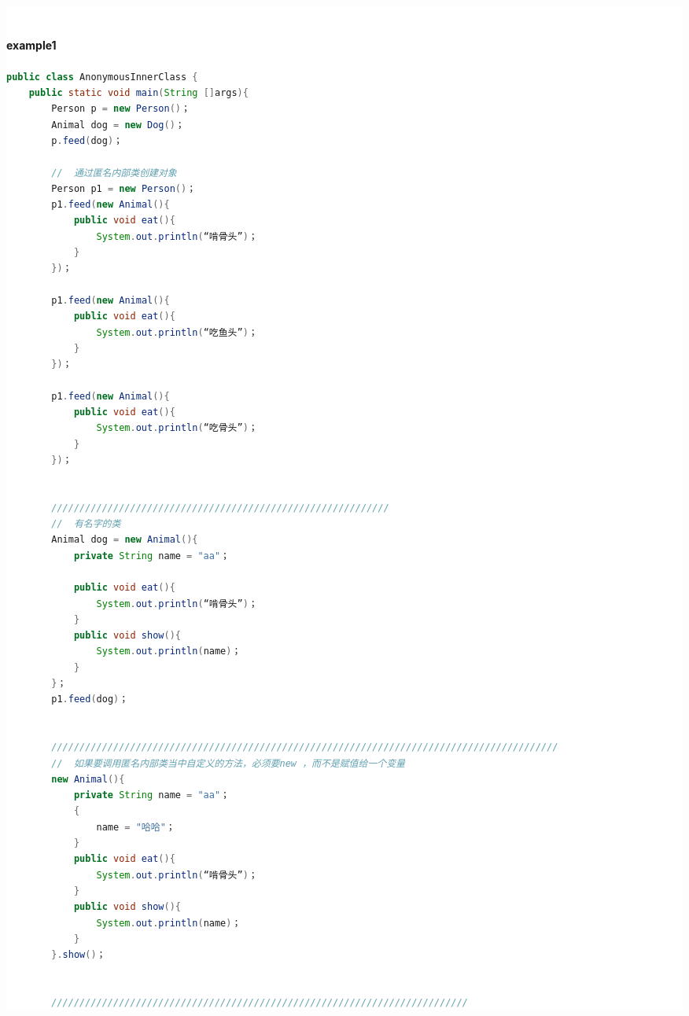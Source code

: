 <br>

#### example1

```java
public class AnonymousInnerClass {
    public static void main(String []args){
        Person p = new Person()；
        Animal dog = new Dog()；
        p.feed(dog)；
        
        //  通过匿名内部类创建对象
        Person p1 = new Person()；
        p1.feed(new Animal(){
            public void eat(){
                System.out.println(“啃骨头”)；
            }
        })；
        
        p1.feed(new Animal(){
            public void eat(){
                System.out.println(“吃鱼头”)；                        
            }
        })；
        
        p1.feed(new Animal(){
            public void eat(){
                System.out.println(“吃骨头”)；
            }
        })；


        ////////////////////////////////////////////////////////////                
        //  有名字的类
        Animal dog = new Animal(){
            private String name = "aa"；
            
            public void eat(){
                System.out.println(“啃骨头”)；    
            }
            public void show(){
                System.out.println(name)；                        
            }
        }；
        p1.feed(dog)；
        
        
        //////////////////////////////////////////////////////////////////////////////////////////
        //  如果要调用匿名内部类当中自定义的方法，必须要new ，而不是赋值给一个变量
        new Animal(){
            private String name = "aa"；
            {
                name = "哈哈"；                        
            }
            public void eat(){
                System.out.println(“啃骨头”)；
            }
            public void show(){
                System.out.println(name)；                        
            }
        }.show()；

        
        //////////////////////////////////////////////////////////////////////////
```